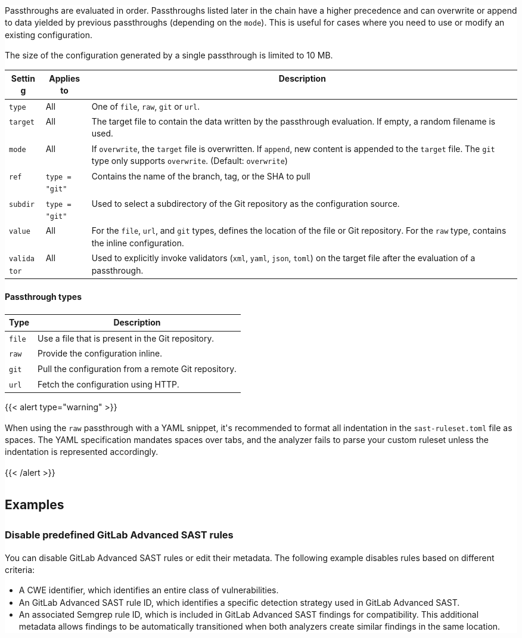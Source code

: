 Passthroughs are evaluated in order. Passthroughs listed later in the chain have
a higher precedence and can overwrite or append to data yielded by previous
passthroughs (depending on the `mode`). This is useful for cases where you need
to use or modify an existing configuration.

The size of the configuration generated by a single passthrough is limited to 10 MB.

| Setting | Applies to | Description |
| ------- | ---------- | ----------- |
| `type` | All |  One of `file`, `raw`, `git` or `url`. |
| `target` | All | The target file to contain the data written by the passthrough evaluation. If empty, a random filename is used. |
| `mode` | All | If `overwrite`, the `target` file is overwritten. If `append`, new content is appended to the `target` file. The `git` type only supports `overwrite`. (Default: `overwrite`) |
| `ref` | `type = "git"` | Contains the name of the branch, tag, or the SHA to pull |
| `subdir` | `type = "git"` | Used to select a subdirectory of the Git repository as the configuration source. |
| `value` | All | For the `file`, `url`, and `git` types, defines the location of the file or Git repository. For the `raw` type, contains the inline configuration. |
| `validator` | All | Used to explicitly invoke validators (`xml`, `yaml`, `json`, `toml`) on the target file after the evaluation of a passthrough. |

#### Passthrough types

| Type   | Description |
| ------ | ----------- |
| `file` | Use a file that is present in the Git repository. |
| `raw`  | Provide the configuration inline. |
| `git`  | Pull the configuration from a remote Git repository. |
| `url`  | Fetch the configuration using HTTP. |

{{< alert type="warning" >}}

When using the `raw` passthrough with a YAML snippet, it's recommended to format all indentation
in the `sast-ruleset.toml` file as spaces. The YAML specification mandates spaces over tabs, and the
analyzer fails to parse your custom ruleset unless the indentation is represented accordingly.

{{< /alert >}}

## Examples

### Disable predefined GitLab Advanced SAST rules

You can disable GitLab Advanced SAST rules or edit their metadata.
The following example disables rules based on different criteria:

- A CWE identifier, which identifies an entire class of vulnerabilities.
- An GitLab Advanced SAST rule ID, which identifies a specific detection strategy used in GitLab Advanced SAST.
- An associated Semgrep rule ID, which is included in GitLab Advanced SAST findings for compatibility. This additional metadata allows findings to be automatically transitioned when both analyzers create similar findings in the same location.
